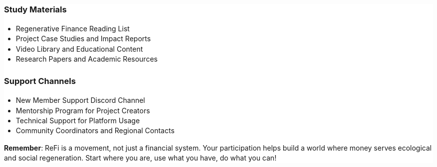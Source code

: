 ### Study Materials
- Regenerative Finance Reading List
- Project Case Studies and Impact Reports
- Video Library and Educational Content
- Research Papers and Academic Resources

### Support Channels
- New Member Support Discord Channel
- Mentorship Program for Project Creators
- Technical Support for Platform Usage
- Community Coordinators and Regional Contacts

**Remember**: ReFi is a movement, not just a financial system. Your participation helps build a world where money serves ecological and social regeneration. Start where you are, use what you have, do what you can! 